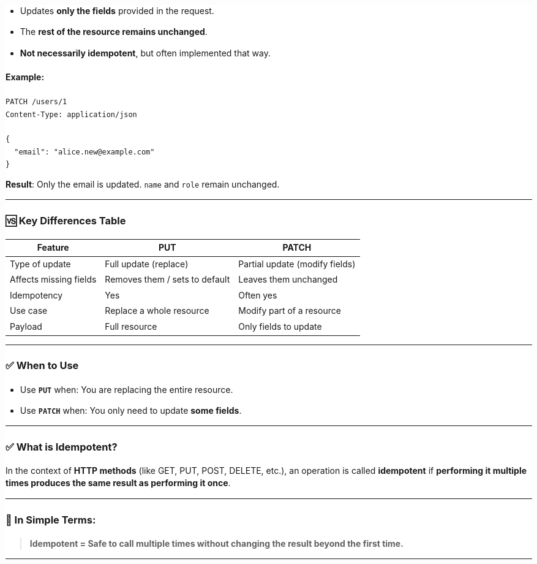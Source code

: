 - Updates **only the fields** provided in the request.
    
- The **rest of the resource remains unchanged**.
    
- **Not necessarily idempotent**, but often implemented that way.
    

#### Example:

```http
PATCH /users/1
Content-Type: application/json

{
  "email": "alice.new@example.com"
}
```

**Result**: Only the email is updated. `name` and `role` remain unchanged.

---

### 🆚 Key Differences Table

|Feature|PUT|PATCH|
|---|---|---|
|Type of update|Full update (replace)|Partial update (modify fields)|
|Affects missing fields|Removes them / sets to default|Leaves them unchanged|
|Idempotency|Yes|Often yes|
|Use case|Replace a whole resource|Modify part of a resource|
|Payload|Full resource|Only fields to update|

---

### ✅ When to Use

- Use **`PUT`** when: You are replacing the entire resource.
    
- Use **`PATCH`** when: You only need to update **some fields**.
    

---

### ✅ What is **Idempotent**?

In the context of **HTTP methods** (like GET, PUT, POST, DELETE, etc.), an operation is called **idempotent** if **performing it multiple times produces the same result as performing it once**.

---

### 🔁 In Simple Terms:

> **Idempotent = Safe to call multiple times without changing the result beyond the first time.**

---
